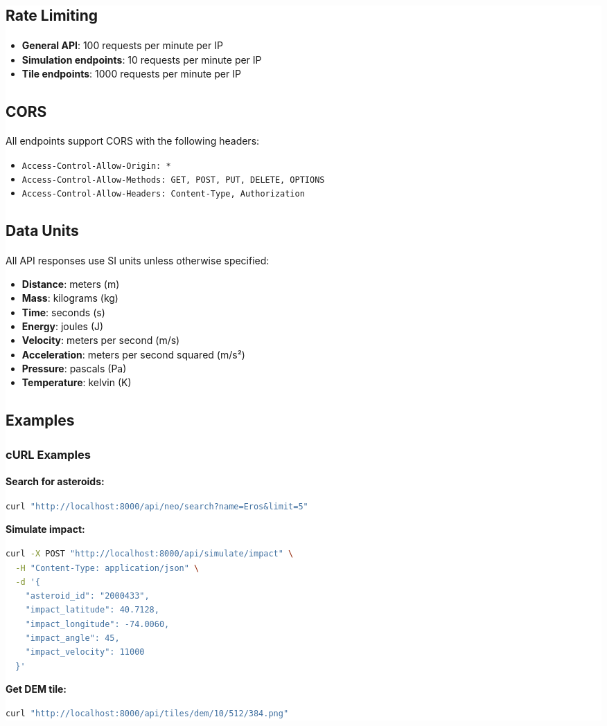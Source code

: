 ## Rate Limiting

- **General API**: 100 requests per minute per IP
- **Simulation endpoints**: 10 requests per minute per IP
- **Tile endpoints**: 1000 requests per minute per IP

## CORS

All endpoints support CORS with the following headers:
- `Access-Control-Allow-Origin: *`
- `Access-Control-Allow-Methods: GET, POST, PUT, DELETE, OPTIONS`
- `Access-Control-Allow-Headers: Content-Type, Authorization`

## Data Units

All API responses use SI units unless otherwise specified:

- **Distance**: meters (m)
- **Mass**: kilograms (kg)
- **Time**: seconds (s)
- **Energy**: joules (J)
- **Velocity**: meters per second (m/s)
- **Acceleration**: meters per second squared (m/s²)
- **Pressure**: pascals (Pa)
- **Temperature**: kelvin (K)

## Examples

### cURL Examples

**Search for asteroids:**
```bash
curl "http://localhost:8000/api/neo/search?name=Eros&limit=5"
```

**Simulate impact:**
```bash
curl -X POST "http://localhost:8000/api/simulate/impact" \
  -H "Content-Type: application/json" \
  -d '{
    "asteroid_id": "2000433",
    "impact_latitude": 40.7128,
    "impact_longitude": -74.0060,
    "impact_angle": 45,
    "impact_velocity": 11000
  }'
```

**Get DEM tile:**
```bash
curl "http://localhost:8000/api/tiles/dem/10/512/384.png"
```
